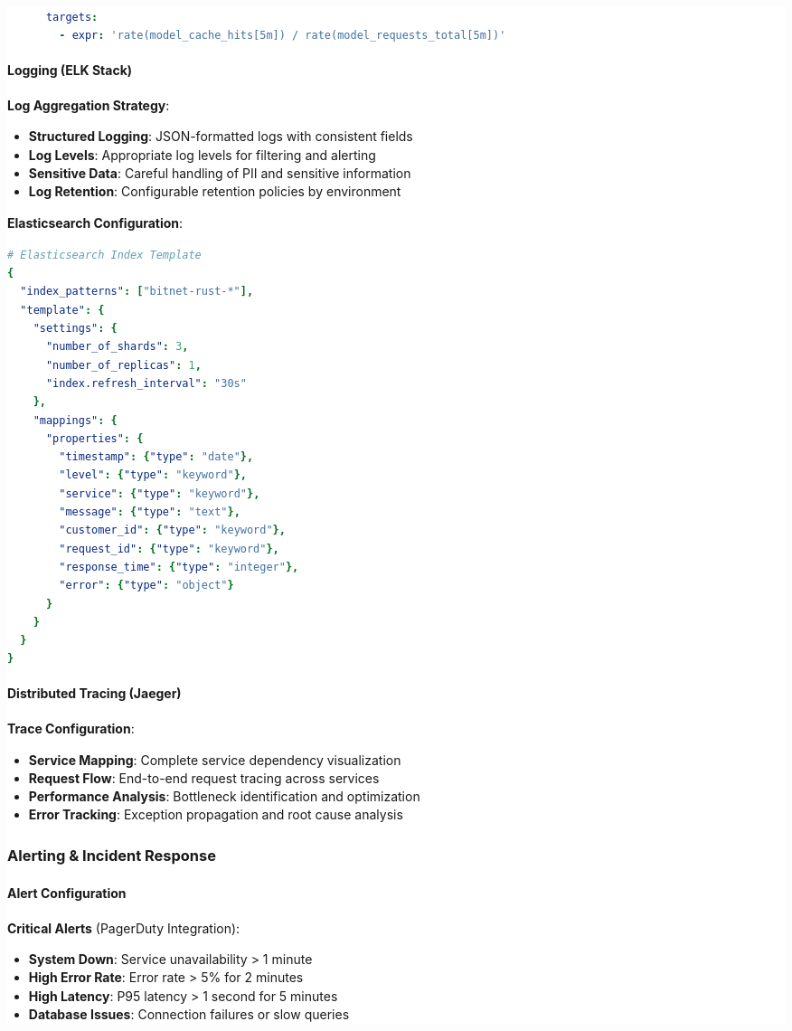 ```yaml
      targets:
        - expr: 'rate(model_cache_hits[5m]) / rate(model_requests_total[5m])'
```

#### Logging (ELK Stack)
**Log Aggregation Strategy**:
- **Structured Logging**: JSON-formatted logs with consistent fields
- **Log Levels**: Appropriate log levels for filtering and alerting
- **Sensitive Data**: Careful handling of PII and sensitive information
- **Log Retention**: Configurable retention policies by environment

**Elasticsearch Configuration**:
```yaml
# Elasticsearch Index Template
{
  "index_patterns": ["bitnet-rust-*"],
  "template": {
    "settings": {
      "number_of_shards": 3,
      "number_of_replicas": 1,
      "index.refresh_interval": "30s"
    },
    "mappings": {
      "properties": {
        "timestamp": {"type": "date"},
        "level": {"type": "keyword"},
        "service": {"type": "keyword"},
        "message": {"type": "text"},
        "customer_id": {"type": "keyword"},
        "request_id": {"type": "keyword"},
        "response_time": {"type": "integer"},
        "error": {"type": "object"}
      }
    }
  }
}
```

#### Distributed Tracing (Jaeger)
**Trace Configuration**:
- **Service Mapping**: Complete service dependency visualization
- **Request Flow**: End-to-end request tracing across services
- **Performance Analysis**: Bottleneck identification and optimization
- **Error Tracking**: Exception propagation and root cause analysis

### Alerting & Incident Response

#### Alert Configuration
**Critical Alerts** (PagerDuty Integration):
- **System Down**: Service unavailability > 1 minute
- **High Error Rate**: Error rate > 5% for 2 minutes
- **High Latency**: P95 latency > 1 second for 5 minutes
- **Database Issues**: Connection failures or slow queries
